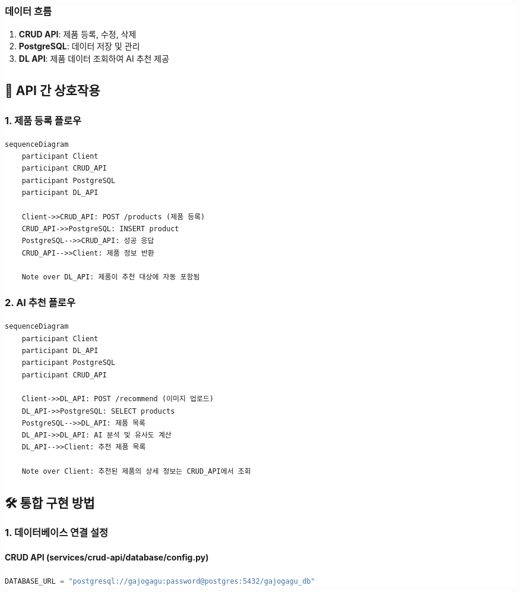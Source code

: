 ### 데이터 흐름

1. **CRUD API**: 제품 등록, 수정, 삭제
2. **PostgreSQL**: 데이터 저장 및 관리
3. **DL API**: 제품 데이터 조회하여 AI 추천 제공

## 🔄 API 간 상호작용

### 1. 제품 등록 플로우

```mermaid
sequenceDiagram
    participant Client
    participant CRUD_API
    participant PostgreSQL
    participant DL_API

    Client->>CRUD_API: POST /products (제품 등록)
    CRUD_API->>PostgreSQL: INSERT product
    PostgreSQL-->>CRUD_API: 성공 응답
    CRUD_API-->>Client: 제품 정보 반환
    
    Note over DL_API: 제품이 추천 대상에 자동 포함됨
```

### 2. AI 추천 플로우

```mermaid
sequenceDiagram
    participant Client
    participant DL_API
    participant PostgreSQL
    participant CRUD_API

    Client->>DL_API: POST /recommend (이미지 업로드)
    DL_API->>PostgreSQL: SELECT products
    PostgreSQL-->>DL_API: 제품 목록
    DL_API->>DL_API: AI 분석 및 유사도 계산
    DL_API-->>Client: 추천 제품 목록
    
    Note over Client: 추천된 제품의 상세 정보는 CRUD_API에서 조회
```

## 🛠️ 통합 구현 방법

### 1. 데이터베이스 연결 설정

#### CRUD API (services/crud-api/database/config.py)
```python
DATABASE_URL = "postgresql://gajogagu:password@postgres:5432/gajogagu_db"
```
